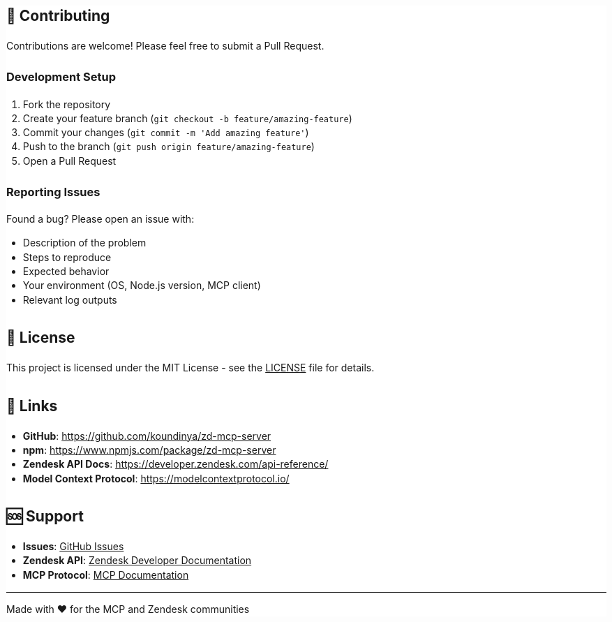 ## 🤝 Contributing

Contributions are welcome! Please feel free to submit a Pull Request.

### Development Setup
1. Fork the repository
2. Create your feature branch (`git checkout -b feature/amazing-feature`)
3. Commit your changes (`git commit -m 'Add amazing feature'`)
4. Push to the branch (`git push origin feature/amazing-feature`)
5. Open a Pull Request

### Reporting Issues

Found a bug? Please open an issue with:
- Description of the problem
- Steps to reproduce
- Expected behavior
- Your environment (OS, Node.js version, MCP client)
- Relevant log outputs

## 📄 License

This project is licensed under the MIT License - see the [LICENSE](LICENSE) file for details.

## 🔗 Links

- **GitHub**: https://github.com/koundinya/zd-mcp-server
- **npm**: https://www.npmjs.com/package/zd-mcp-server
- **Zendesk API Docs**: https://developer.zendesk.com/api-reference/
- **Model Context Protocol**: https://modelcontextprotocol.io/

## 🆘 Support

- **Issues**: [GitHub Issues](https://github.com/koundinya/zd-mcp-server/issues)
- **Zendesk API**: [Zendesk Developer Documentation](https://developer.zendesk.com/)
- **MCP Protocol**: [MCP Documentation](https://modelcontextprotocol.io/docs/)

---

Made with ❤️ for the MCP and Zendesk communities